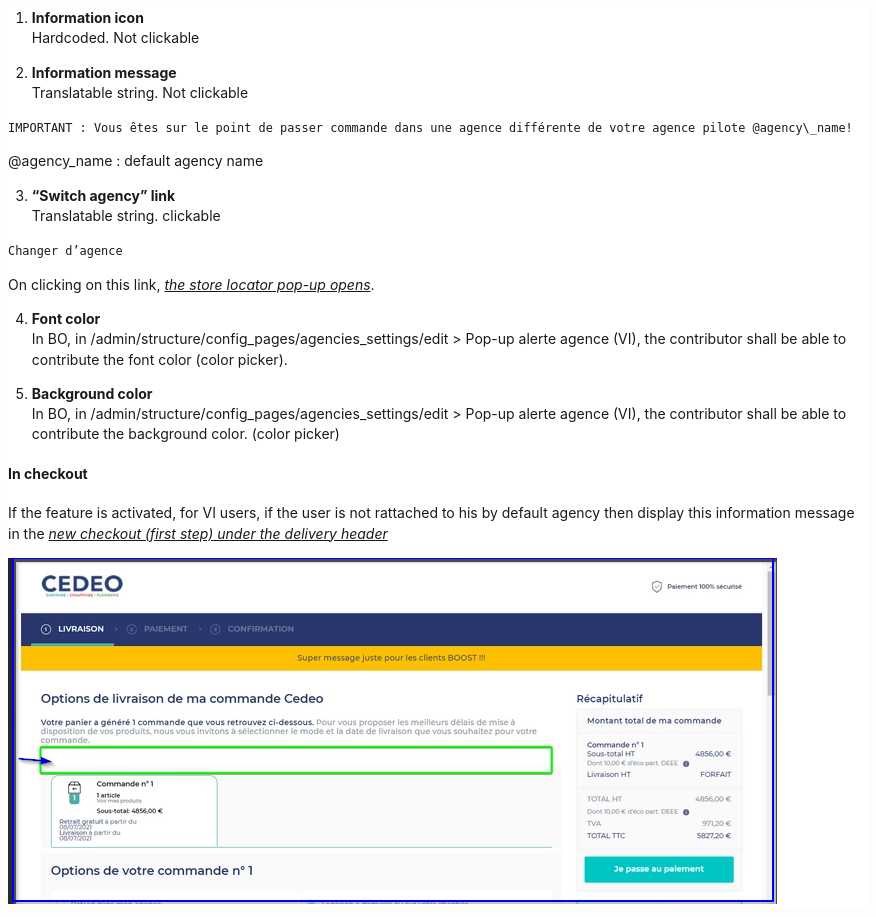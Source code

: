 1.  **Information icon**  
Hardcoded. Not clickable

2.  **Information message**  
Translatable string. Not clickable  
  ```
  IMPORTANT : Vous êtes sur le point de passer commande dans une agence différente de votre agence pilote @agency\_name!
  ```  
  @agency\_name : default agency name

3.  **“Switch agency” link**  
Translatable string. clickable  
  ```
  Changer d’agence
  ```  
  On clicking on this link, [*the store locator pop-up opens*](#chose-an-agency-store-locator-pop-up).

4.  **Font color**  
In BO, in /admin/structure/config\_pages/agencies\_settings/edit &gt;
Pop-up alerte agence (VI), the contributor shall be able to contribute
the font color (color picker).

5.  **Background color**  
In BO, in /admin/structure/config\_pages/agencies\_settings/edit &gt;
Pop-up alerte agence (VI), the contributor shall be able to contribute
the background color. (color picker)

#### In checkout

If the feature is activated, for VI users, if the user is not rattached
to his by default agency then display this information message in the
[*new checkout (first step) under the delivery
header*](https://docs.google.com/document/d/1UE21j6nTEwOvhxYFs1LNI4FTCmMDgQ1Ur1Q5L4j6P_g/edit#heading=h.ldi3jt6zq90c)

![img194](../img/img194.png)
